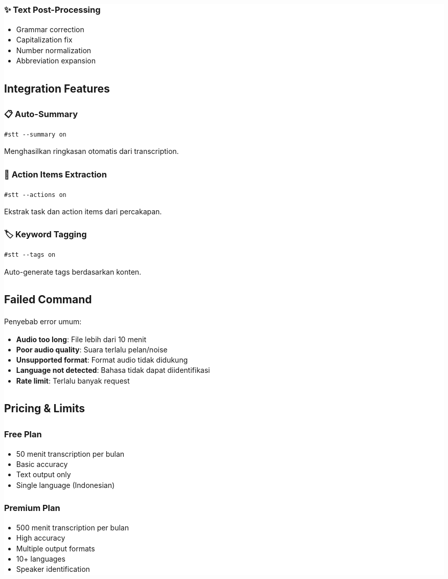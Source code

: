 ### ✨ **Text Post-Processing**
- Grammar correction
- Capitalization fix
- Number normalization
- Abbreviation expansion

## Integration Features

### 📋 **Auto-Summary**
```
#stt --summary on
```
Menghasilkan ringkasan otomatis dari transcription.

### 📝 **Action Items Extraction**
```
#stt --actions on
```
Ekstrak task dan action items dari percakapan.

### 🏷️ **Keyword Tagging**
```
#stt --tags on
```
Auto-generate tags berdasarkan konten.

## Failed Command

Penyebab error umum:
- **Audio too long**: File lebih dari 10 menit
- **Poor audio quality**: Suara terlalu pelan/noise
- **Unsupported format**: Format audio tidak didukung
- **Language not detected**: Bahasa tidak dapat diidentifikasi
- **Rate limit**: Terlalu banyak request

## Pricing & Limits

### Free Plan
- 50 menit transcription per bulan
- Basic accuracy
- Text output only
- Single language (Indonesian)

### Premium Plan
- 500 menit transcription per bulan
- High accuracy
- Multiple output formats
- 10+ languages
- Speaker identification
